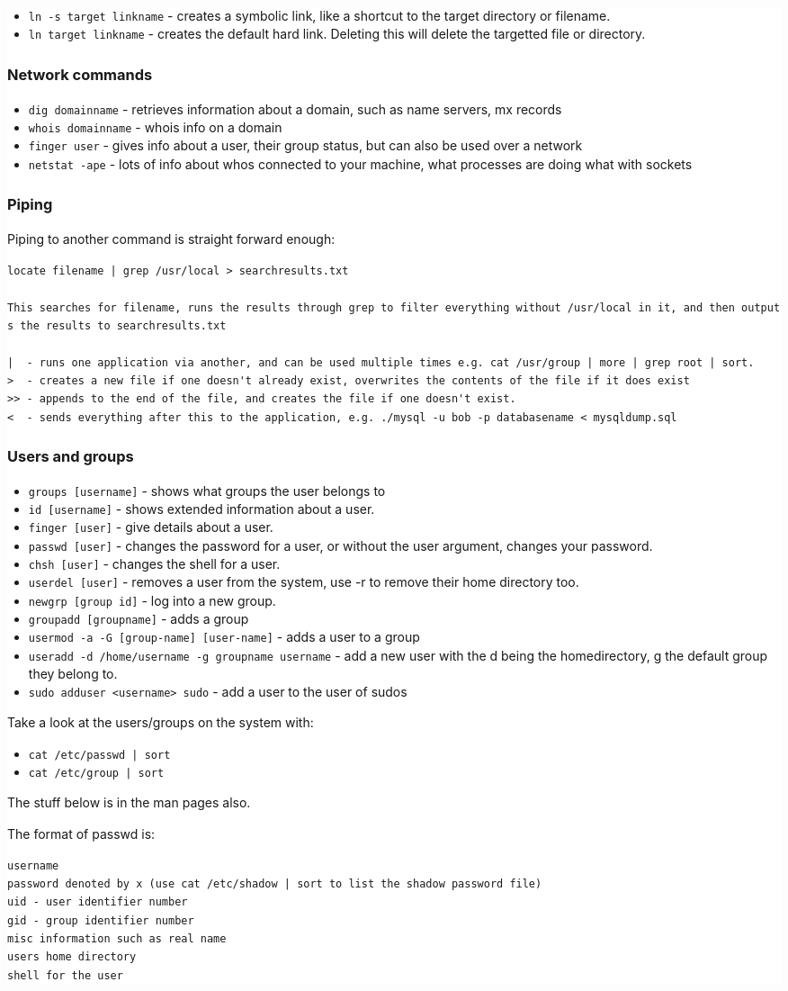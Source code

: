 * `ln -s target linkname` - creates a symbolic link, like a shortcut to the target directory or filename.
* `ln target linkname` - creates the default hard link. Deleting this will delete the targetted file or directory.

### Network commands

* `dig domainname` - retrieves information about a domain, such as name servers, mx records
* `whois domainname` - whois info on a domain
* `finger user` - gives info about a user, their group status, but can also be used over a network
* `netstat -ape` - lots of info about whos connected to your machine, what processes are doing what with sockets

### Piping

Piping to another command is straight forward enough:

    locate filename | grep /usr/local > searchresults.txt
    
    This searches for filename, runs the results through grep to filter everything without /usr/local in it, and then outputs the results to searchresults.txt
    
    |  - runs one application via another, and can be used multiple times e.g. cat /usr/group | more | grep root | sort.
    >  - creates a new file if one doesn't already exist, overwrites the contents of the file if it does exist   
    >> - appends to the end of the file, and creates the file if one doesn't exist.   
    <  - sends everything after this to the application, e.g. ./mysql -u bob -p databasename < mysqldump.sql 

### Users and groups

* `groups [username]` - shows what groups the user belongs to
* `id [username]` - shows extended information about a user.
* `finger [user]` - give details about a user.
* `passwd [user]` - changes the password for a user, or without the user argument, changes your password.
* `chsh [user]` - changes the shell for a user.
* `userdel [user]` - removes a user from the system, use -r to remove their home directory too.
* `newgrp [group id]` - log into a new group.
* `groupadd [groupname]` - adds a group
* `usermod -a -G [group-name] [user-name]` - adds a user to a group
* `useradd -d /home/username -g groupname username` - add a new user with the d being the homedirectory, g the default group they belong to.
* `sudo adduser <username> sudo` - add a user to the user of sudos

Take a look at the users/groups on the system with:

* `cat /etc/passwd | sort`
* `cat /etc/group | sort`

The stuff below is in the man pages also.

The format of passwd is:

    username  
    password denoted by x (use cat /etc/shadow | sort to list the shadow password file)  
    uid - user identifier number  
    gid - group identifier number  
    misc information such as real name  
    users home directory  
    shell for the user
